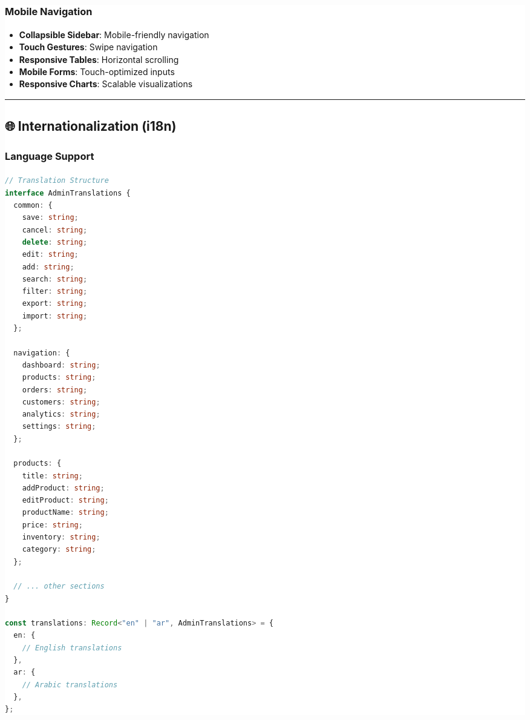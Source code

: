 ### **Mobile Navigation**

- **Collapsible Sidebar**: Mobile-friendly navigation
- **Touch Gestures**: Swipe navigation
- **Responsive Tables**: Horizontal scrolling
- **Mobile Forms**: Touch-optimized inputs
- **Responsive Charts**: Scalable visualizations

---

## 🌐 **Internationalization (i18n)**

### **Language Support**

```typescript
// Translation Structure
interface AdminTranslations {
  common: {
    save: string;
    cancel: string;
    delete: string;
    edit: string;
    add: string;
    search: string;
    filter: string;
    export: string;
    import: string;
  };

  navigation: {
    dashboard: string;
    products: string;
    orders: string;
    customers: string;
    analytics: string;
    settings: string;
  };

  products: {
    title: string;
    addProduct: string;
    editProduct: string;
    productName: string;
    price: string;
    inventory: string;
    category: string;
  };

  // ... other sections
}

const translations: Record<"en" | "ar", AdminTranslations> = {
  en: {
    // English translations
  },
  ar: {
    // Arabic translations
  },
};
```
